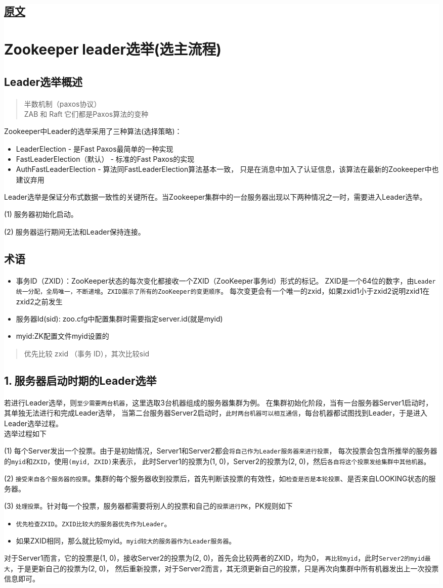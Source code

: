 
## [原文](https://www.cnblogs.com/leesf456/p/6107600.html)

# Zookeeper leader选举(选主流程)

##  Leader选举概述
> 半数机制（paxos协议）  
> ZAB 和 Raft 它们都是Paxos算法的变种

Zookeeper中Leader的选举采用了三种算法(选择策略)：

- LeaderElection - 是Fast Paxos最简单的一种实现
- FastLeaderElection（默认） - 标准的Fast Paxos的实现
- AuthFastLeaderElection - 算法同FastLeaderElection算法基本一致，
  只是在消息中加入了认证信息，该算法在最新的Zookeeper中也建议弃用

Leader选举是保证分布式数据一致性的关键所在。当Zookeeper集群中的一台服务器出现以下两种情况之一时，需要进入Leader选举。

(1) 服务器初始化启动。

(2) 服务器运行期间无法和Leader保持连接。

## 术语
- 事务ID（ZXID）：ZooKeeper状态的每次变化都接收一个ZXID（ZooKeeper事务id）形式的标记。
ZXID是一个64位的数字，由`Leader统一分配，全局唯一，不断递增`。`ZXID展示了所有的ZooKeeper的变更顺序`。
每次变更会有一个唯一的zxid，如果zxid1小于zxid2说明zxid1在zxid2之前发生

- 服务器Id(sid): zoo.cfg中配置集群时需要指定server.id(就是myid)

- myid:ZK配置文件myid设置的

> 优先比较 zxid （事务 ID），其次比较sid
 
## 1. 服务器启动时期的Leader选举

若进行Leader选举，则`至少需要两台机器`，这里选取3台机器组成的服务器集群为例。
在集群初始化阶段，当有一台服务器Server1启动时，其单独无法进行和完成Leader选举，
当第二台服务器Server2启动时，`此时两台机器可以相互通信`，每台机器都试图找到Leader，于是进入Leader选举过程。  
选举过程如下

(1) 每个Server发出一个投票。由于是初始情况，Server1和Server2都会`将自己作为Leader服务器来进行投票`，
每次投票会包含所推举的服务器的`myid`和`ZXID`，使用`(myid, ZXID)`来表示，
此时Server1的投票为(1, 0)，Server2的投票为(2, 0)，然后`各自将这个投票发给集群中其他机器`。

(2) `接受来自各个服务器的投票`。集群的每个服务器收到投票后，首先判断该投票的有效性，如`检查是否是本轮投票`、是否来自LOOKING状态的服务器。

(3) `处理投票`。针对每一个投票，服务器都需要将别人的投票和自己的`投票进行PK`，PK规则如下

- `优先检查ZXID`。`ZXID比较大的服务器优先作为Leader`。

- 如果ZXID相同，那么就比较myid。`myid较大的服务器作为Leader服务器`。

对于Server1而言，它的投票是(1, 0)，接收Server2的投票为(2, 0)，首先会比较两者的ZXID，均为0，
`再比较myid`，此时`Server2的myid最大`，于是更新自己的投票为(2, 0)，
然后重新投票，对于Server2而言，其无须更新自己的投票，只是再次向集群中所有机器发出上一次投票信息即可。
